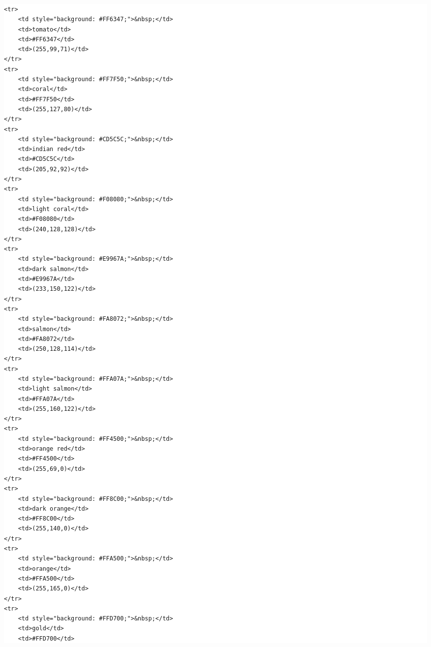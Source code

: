     <tr>
        <td style="background: #FF6347;">&nbsp;</td>
        <td>tomato</td>
        <td>#FF6347</td>
        <td>(255,99,71)</td>
    </tr>
    <tr>
        <td style="background: #FF7F50;">&nbsp;</td>
        <td>coral</td>
        <td>#FF7F50</td>
        <td>(255,127,80)</td>
    </tr>
    <tr>
        <td style="background: #CD5C5C;">&nbsp;</td>
        <td>indian red</td>
        <td>#CD5C5C</td>
        <td>(205,92,92)</td>
    </tr>
    <tr>
        <td style="background: #F08080;">&nbsp;</td>
        <td>light coral</td>
        <td>#F08080</td>
        <td>(240,128,128)</td>
    </tr>
    <tr>
        <td style="background: #E9967A;">&nbsp;</td>
        <td>dark salmon</td>
        <td>#E9967A</td>
        <td>(233,150,122)</td>
    </tr>
    <tr>
        <td style="background: #FA8072;">&nbsp;</td>
        <td>salmon</td>
        <td>#FA8072</td>
        <td>(250,128,114)</td>
    </tr>
    <tr>
        <td style="background: #FFA07A;">&nbsp;</td>
        <td>light salmon</td>
        <td>#FFA07A</td>
        <td>(255,160,122)</td>
    </tr>
    <tr>
        <td style="background: #FF4500;">&nbsp;</td>
        <td>orange red</td>
        <td>#FF4500</td>
        <td>(255,69,0)</td>
    </tr>
    <tr>
        <td style="background: #FF8C00;">&nbsp;</td>
        <td>dark orange</td>
        <td>#FF8C00</td>
        <td>(255,140,0)</td>
    </tr>
    <tr>
        <td style="background: #FFA500;">&nbsp;</td>
        <td>orange</td>
        <td>#FFA500</td>
        <td>(255,165,0)</td>
    </tr>
    <tr>
        <td style="background: #FFD700;">&nbsp;</td>
        <td>gold</td>
        <td>#FFD700</td>